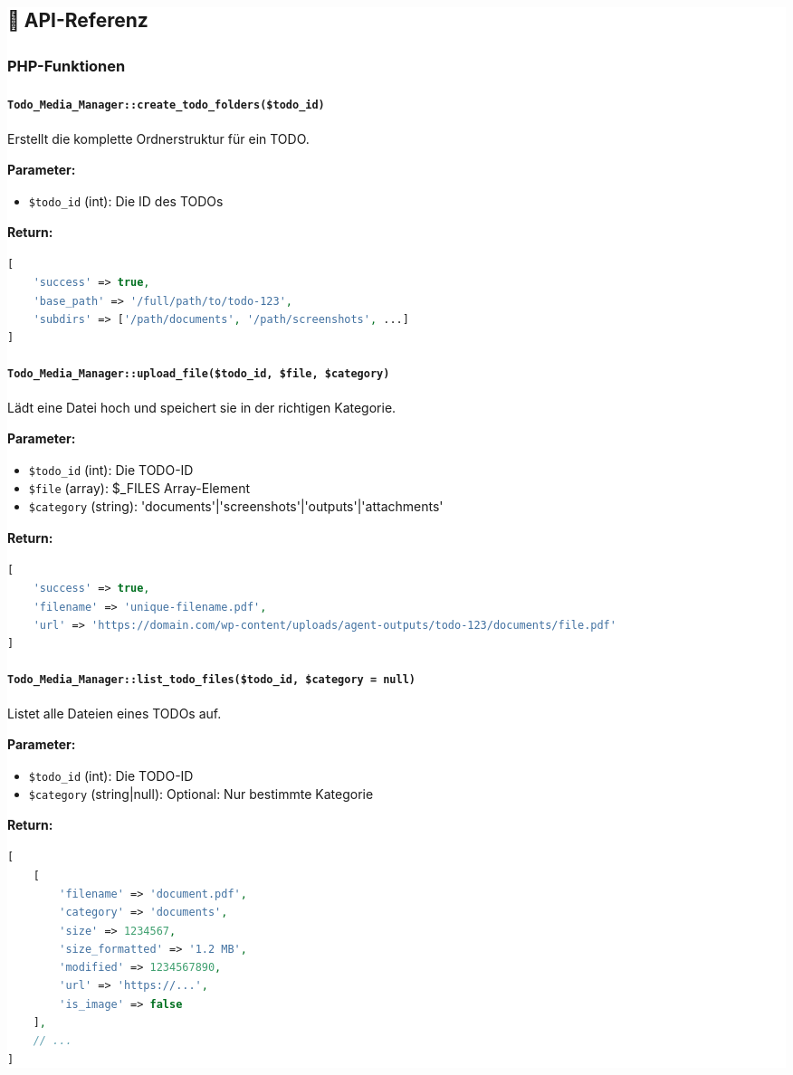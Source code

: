 ## 🔌 API-Referenz

### PHP-Funktionen

#### `Todo_Media_Manager::create_todo_folders($todo_id)`
Erstellt die komplette Ordnerstruktur für ein TODO.

**Parameter:**
- `$todo_id` (int): Die ID des TODOs

**Return:**
```php
[
    'success' => true,
    'base_path' => '/full/path/to/todo-123',
    'subdirs' => ['/path/documents', '/path/screenshots', ...]
]
```

#### `Todo_Media_Manager::upload_file($todo_id, $file, $category)`
Lädt eine Datei hoch und speichert sie in der richtigen Kategorie.

**Parameter:**
- `$todo_id` (int): Die TODO-ID
- `$file` (array): $_FILES Array-Element
- `$category` (string): 'documents'|'screenshots'|'outputs'|'attachments'

**Return:**
```php
[
    'success' => true,
    'filename' => 'unique-filename.pdf',
    'url' => 'https://domain.com/wp-content/uploads/agent-outputs/todo-123/documents/file.pdf'
]
```

#### `Todo_Media_Manager::list_todo_files($todo_id, $category = null)`
Listet alle Dateien eines TODOs auf.

**Parameter:**
- `$todo_id` (int): Die TODO-ID
- `$category` (string|null): Optional: Nur bestimmte Kategorie

**Return:**
```php
[
    [
        'filename' => 'document.pdf',
        'category' => 'documents',
        'size' => 1234567,
        'size_formatted' => '1.2 MB',
        'modified' => 1234567890,
        'url' => 'https://...',
        'is_image' => false
    ],
    // ...
]
```
